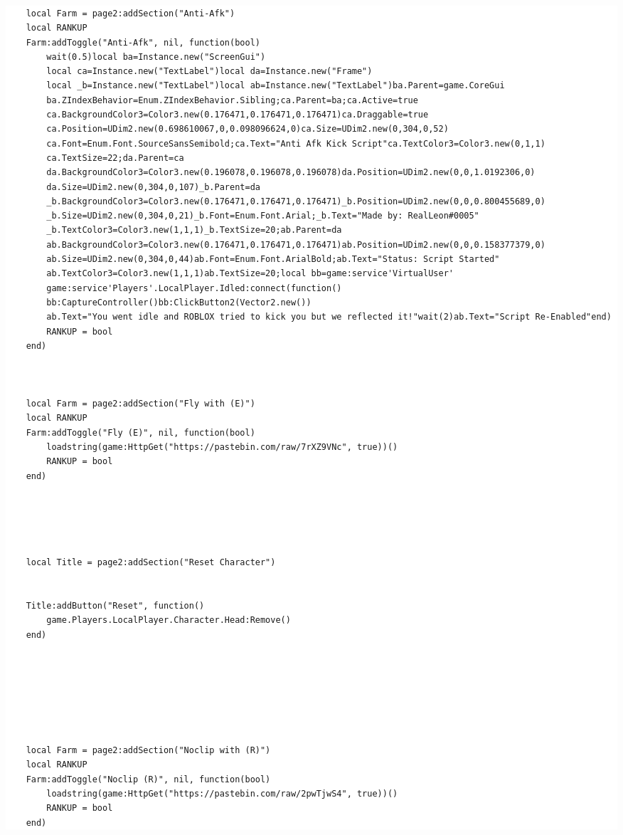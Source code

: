     
    
    
    
        local Farm = page2:addSection("Anti-Afk")
        local RANKUP
        Farm:addToggle("Anti-Afk", nil, function(bool)
            wait(0.5)local ba=Instance.new("ScreenGui")
            local ca=Instance.new("TextLabel")local da=Instance.new("Frame")
            local _b=Instance.new("TextLabel")local ab=Instance.new("TextLabel")ba.Parent=game.CoreGui
            ba.ZIndexBehavior=Enum.ZIndexBehavior.Sibling;ca.Parent=ba;ca.Active=true
            ca.BackgroundColor3=Color3.new(0.176471,0.176471,0.176471)ca.Draggable=true
            ca.Position=UDim2.new(0.698610067,0,0.098096624,0)ca.Size=UDim2.new(0,304,0,52)
            ca.Font=Enum.Font.SourceSansSemibold;ca.Text="Anti Afk Kick Script"ca.TextColor3=Color3.new(0,1,1)
            ca.TextSize=22;da.Parent=ca
            da.BackgroundColor3=Color3.new(0.196078,0.196078,0.196078)da.Position=UDim2.new(0,0,1.0192306,0)
            da.Size=UDim2.new(0,304,0,107)_b.Parent=da
            _b.BackgroundColor3=Color3.new(0.176471,0.176471,0.176471)_b.Position=UDim2.new(0,0,0.800455689,0)
            _b.Size=UDim2.new(0,304,0,21)_b.Font=Enum.Font.Arial;_b.Text="Made by: RealLeon#0005"
            _b.TextColor3=Color3.new(1,1,1)_b.TextSize=20;ab.Parent=da
            ab.BackgroundColor3=Color3.new(0.176471,0.176471,0.176471)ab.Position=UDim2.new(0,0,0.158377379,0)
            ab.Size=UDim2.new(0,304,0,44)ab.Font=Enum.Font.ArialBold;ab.Text="Status: Script Started"
            ab.TextColor3=Color3.new(1,1,1)ab.TextSize=20;local bb=game:service'VirtualUser'
            game:service'Players'.LocalPlayer.Idled:connect(function()
            bb:CaptureController()bb:ClickButton2(Vector2.new())
            ab.Text="You went idle and ROBLOX tried to kick you but we reflected it!"wait(2)ab.Text="Script Re-Enabled"end)
            RANKUP = bool
        end)
    
    
    
        local Farm = page2:addSection("Fly with (E)")
        local RANKUP
        Farm:addToggle("Fly (E)", nil, function(bool)
            loadstring(game:HttpGet("https://pastebin.com/raw/7rXZ9VNc", true))()
            RANKUP = bool
        end)
    
    



        local Title = page2:addSection("Reset Character")
    
    
        Title:addButton("Reset", function()
            game.Players.LocalPlayer.Character.Head:Remove()
        end)
    
    



    
    
        local Farm = page2:addSection("Noclip with (R)")
        local RANKUP
        Farm:addToggle("Noclip (R)", nil, function(bool)
            loadstring(game:HttpGet("https://pastebin.com/raw/2pwTjwS4", true))()		
            RANKUP = bool
        end)
    